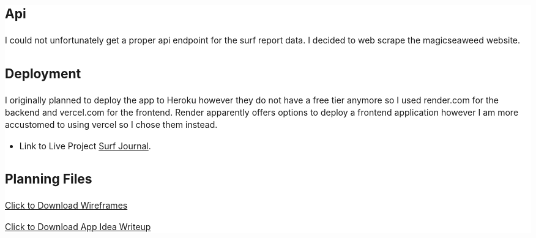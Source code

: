 ## Api

I could not unfortunately get a proper api endpoint for the surf report data. I decided to web scrape the magicseaweed website.

## Deployment

I originally planned to deploy the app to Heroku however they do not have a free tier anymore so I used render.com for the backend and vercel.com for the frontend. Render apparently offers options to deploy a frontend application however I am more accustomed to using vercel so I chose them instead.

- Link to Live Project [Surf Journal](https://surf-journal.vercel.app/).

## Planning Files


<a href="./frontend/src/images/wireframes.pdf" download>Click to Download Wireframes</a>

<a href="./frontend/src/images/plans.text" download>Click to Download App Idea Writeup</a>

 


